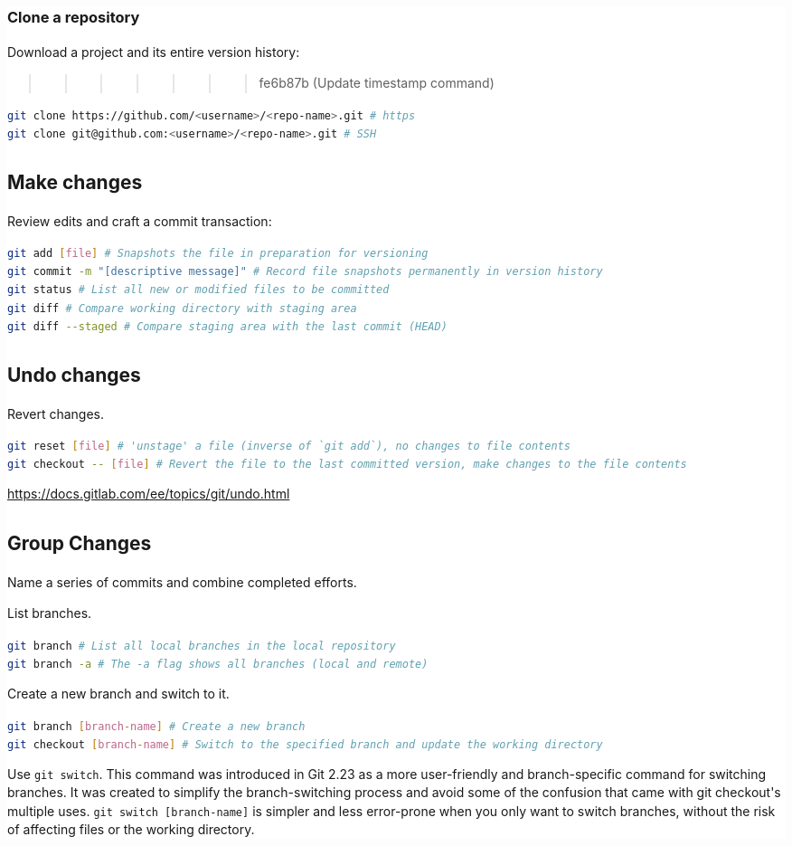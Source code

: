 ### Clone a repository

Download a project and its entire version history:
>>>>>>> fe6b87b (Update timestamp command)

```bash
git clone https://github.com/<username>/<repo-name>.git # https
git clone git@github.com:<username>/<repo-name>.git # SSH
```

## Make changes

Review edits and craft a commit transaction:

```bash
git add [file] # Snapshots the file in preparation for versioning
git commit -m "[descriptive message]" # Record file snapshots permanently in version history
git status # List all new or modified files to be committed
git diff # Compare working directory with staging area
git diff --staged # Compare staging area with the last commit (HEAD)
```



## Undo changes

Revert changes.

```bash
git reset [file] # 'unstage' a file (inverse of `git add`), no changes to file contents
git checkout -- [file] # Revert the file to the last committed version, make changes to the file contents
```

https://docs.gitlab.com/ee/topics/git/undo.html


## Group Changes

Name a series of commits and combine completed efforts.

List branches.

```bash
git branch # List all local branches in the local repository
git branch -a # The -a flag shows all branches (local and remote)
```

Create a new branch and switch to it.

```bash
git branch [branch-name] # Create a new branch
git checkout [branch-name] # Switch to the specified branch and update the working directory
```

Use `git switch`. This command was introduced in Git 2.23 as a more user-friendly and branch-specific command for switching branches. 
It was created to simplify the branch-switching process and avoid some of the confusion that came with git checkout's multiple uses.
`git switch [branch-name]` is simpler and less error-prone when you only want to switch branches, 
without the risk of affecting files or the working directory.
